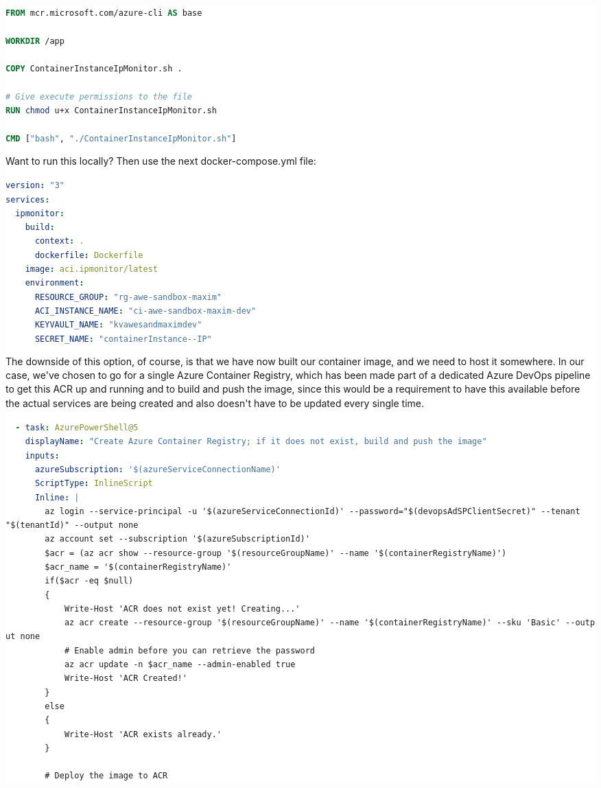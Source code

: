 ```dockerfile
FROM mcr.microsoft.com/azure-cli AS base

WORKDIR /app

COPY ContainerInstanceIpMonitor.sh .

# Give execute permissions to the file
RUN chmod u+x ContainerInstanceIpMonitor.sh

CMD ["bash", "./ContainerInstanceIpMonitor.sh"]
```

Want to run this locally? Then use the next docker-compose.yml file:  
```yml
version: "3"
services:
  ipmonitor:
    build:
      context: .
      dockerfile: Dockerfile
    image: aci.ipmonitor/latest
    environment:
      RESOURCE_GROUP: "rg-awe-sandbox-maxim"
      ACI_INSTANCE_NAME: "ci-awe-sandbox-maxim-dev"
      KEYVAULT_NAME: "kvawesandmaximdev"
      SECRET_NAME: "containerInstance--IP"
```


The downside of this option, of course, is that we have now built our container image, and we need to host it somewhere. In our case, we've chosen to go for a single Azure Container Registry, which has been made part of a dedicated Azure DevOps pipeline to get this ACR up and running and to build and push the image, since this would be a requirement to have this available before the actual services are being created and also doesn't have to be updated every single time.  

```yaml
  - task: AzurePowerShell@5
    displayName: "Create Azure Container Registry; if it does not exist, build and push the image"
    inputs:
      azureSubscription: '$(azureServiceConnectionName)'
      ScriptType: InlineScript
      Inline: |
        az login --service-principal -u '$(azureServiceConnectionId)' --password="$(devopsAdSPClientSecret)" --tenant "$(tenantId)" --output none
        az account set --subscription '$(azureSubscriptionId)'
        $acr = (az acr show --resource-group '$(resourceGroupName)' --name '$(containerRegistryName)')
        $acr_name = '$(containerRegistryName)'
        if($acr -eq $null)
        {
            Write-Host 'ACR does not exist yet! Creating...'
            az acr create --resource-group '$(resourceGroupName)' --name '$(containerRegistryName)' --sku 'Basic' --output none
            # Enable admin before you can retrieve the password
            az acr update -n $acr_name --admin-enabled true
            Write-Host 'ACR Created!'
        }
        else
        {
            Write-Host 'ACR exists already.'
        }

        # Deploy the image to ACR
```